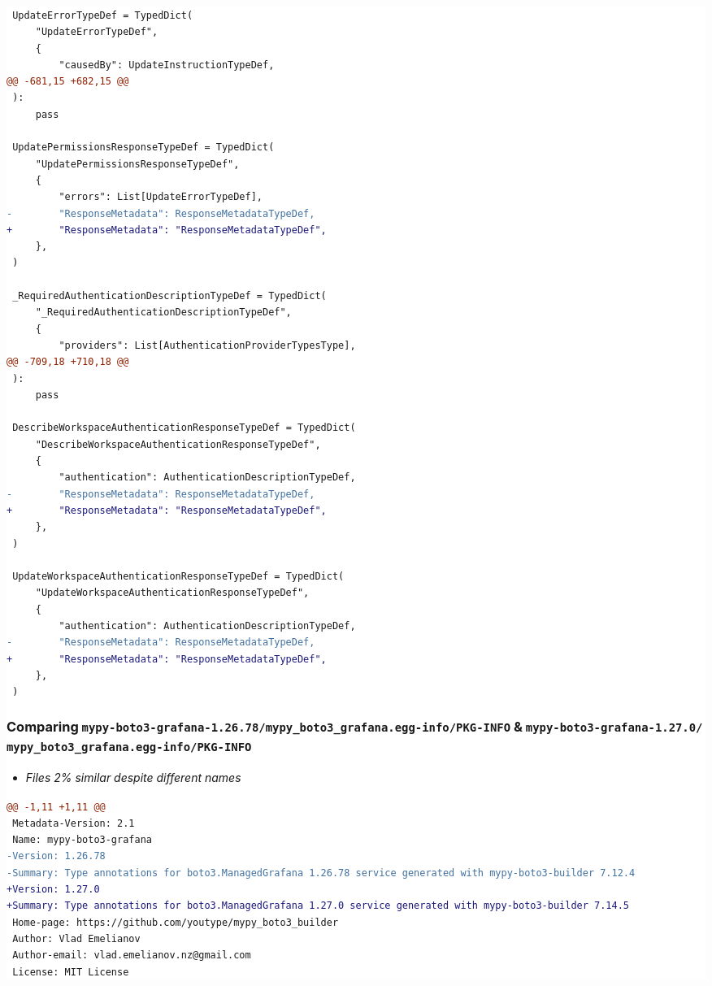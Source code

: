 ```diff
 UpdateErrorTypeDef = TypedDict(
     "UpdateErrorTypeDef",
     {
         "causedBy": UpdateInstructionTypeDef,
@@ -681,15 +682,15 @@
 ):
     pass
 
 UpdatePermissionsResponseTypeDef = TypedDict(
     "UpdatePermissionsResponseTypeDef",
     {
         "errors": List[UpdateErrorTypeDef],
-        "ResponseMetadata": ResponseMetadataTypeDef,
+        "ResponseMetadata": "ResponseMetadataTypeDef",
     },
 )
 
 _RequiredAuthenticationDescriptionTypeDef = TypedDict(
     "_RequiredAuthenticationDescriptionTypeDef",
     {
         "providers": List[AuthenticationProviderTypesType],
@@ -709,18 +710,18 @@
 ):
     pass
 
 DescribeWorkspaceAuthenticationResponseTypeDef = TypedDict(
     "DescribeWorkspaceAuthenticationResponseTypeDef",
     {
         "authentication": AuthenticationDescriptionTypeDef,
-        "ResponseMetadata": ResponseMetadataTypeDef,
+        "ResponseMetadata": "ResponseMetadataTypeDef",
     },
 )
 
 UpdateWorkspaceAuthenticationResponseTypeDef = TypedDict(
     "UpdateWorkspaceAuthenticationResponseTypeDef",
     {
         "authentication": AuthenticationDescriptionTypeDef,
-        "ResponseMetadata": ResponseMetadataTypeDef,
+        "ResponseMetadata": "ResponseMetadataTypeDef",
     },
 )
```

### Comparing `mypy-boto3-grafana-1.26.78/mypy_boto3_grafana.egg-info/PKG-INFO` & `mypy-boto3-grafana-1.27.0/mypy_boto3_grafana.egg-info/PKG-INFO`

 * *Files 2% similar despite different names*

```diff
@@ -1,11 +1,11 @@
 Metadata-Version: 2.1
 Name: mypy-boto3-grafana
-Version: 1.26.78
-Summary: Type annotations for boto3.ManagedGrafana 1.26.78 service generated with mypy-boto3-builder 7.12.4
+Version: 1.27.0
+Summary: Type annotations for boto3.ManagedGrafana 1.27.0 service generated with mypy-boto3-builder 7.14.5
 Home-page: https://github.com/youtype/mypy_boto3_builder
 Author: Vlad Emelianov
 Author-email: vlad.emelianov.nz@gmail.com
 License: MIT License
```